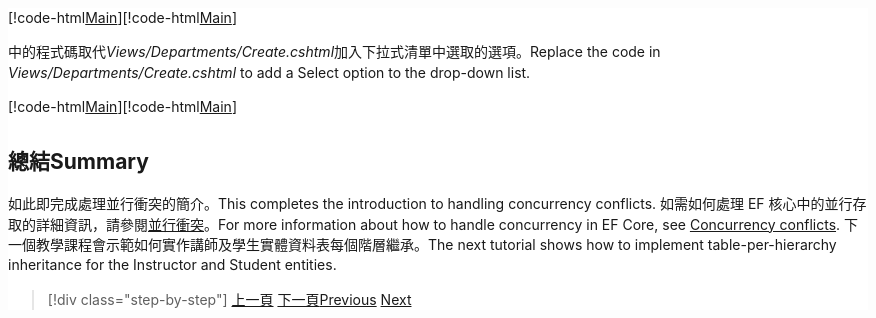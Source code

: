 <span data-ttu-id="7c7ff-289">[!code-html[Main](intro/samples/cu/Views/Departments/Details.cshtml?highlight=35)]</span><span class="sxs-lookup"><span data-stu-id="7c7ff-289">[!code-html[Main](intro/samples/cu/Views/Departments/Details.cshtml?highlight=35)]</span></span>

<span data-ttu-id="7c7ff-290">中的程式碼取代*Views/Departments/Create.cshtml*加入下拉式清單中選取的選項。</span><span class="sxs-lookup"><span data-stu-id="7c7ff-290">Replace the code in *Views/Departments/Create.cshtml* to add a Select option to the drop-down list.</span></span>

<span data-ttu-id="7c7ff-291">[!code-html[Main](intro/samples/cu/Views/Departments/Create.cshtml?highlight=32-34)]</span><span class="sxs-lookup"><span data-stu-id="7c7ff-291">[!code-html[Main](intro/samples/cu/Views/Departments/Create.cshtml?highlight=32-34)]</span></span>

## <a name="summary"></a><span data-ttu-id="7c7ff-292">總結</span><span class="sxs-lookup"><span data-stu-id="7c7ff-292">Summary</span></span>

<span data-ttu-id="7c7ff-293">如此即完成處理並行衝突的簡介。</span><span class="sxs-lookup"><span data-stu-id="7c7ff-293">This completes the introduction to handling concurrency conflicts.</span></span> <span data-ttu-id="7c7ff-294">如需如何處理 EF 核心中的並行存取的詳細資訊，請參閱[並行衝突](https://docs.microsoft.com/ef/core/saving/concurrency)。</span><span class="sxs-lookup"><span data-stu-id="7c7ff-294">For more information about how to handle concurrency in EF Core, see [Concurrency conflicts](https://docs.microsoft.com/ef/core/saving/concurrency).</span></span> <span data-ttu-id="7c7ff-295">下一個教學課程會示範如何實作講師及學生實體資料表每個階層繼承。</span><span class="sxs-lookup"><span data-stu-id="7c7ff-295">The next tutorial shows how to implement table-per-hierarchy inheritance for the Instructor and Student entities.</span></span>

>[!div class="step-by-step"]
<span data-ttu-id="7c7ff-296">[上一頁](update-related-data.md)
[下一頁](inheritance.md)</span><span class="sxs-lookup"><span data-stu-id="7c7ff-296">[Previous](update-related-data.md)
[Next](inheritance.md)</span></span>  
